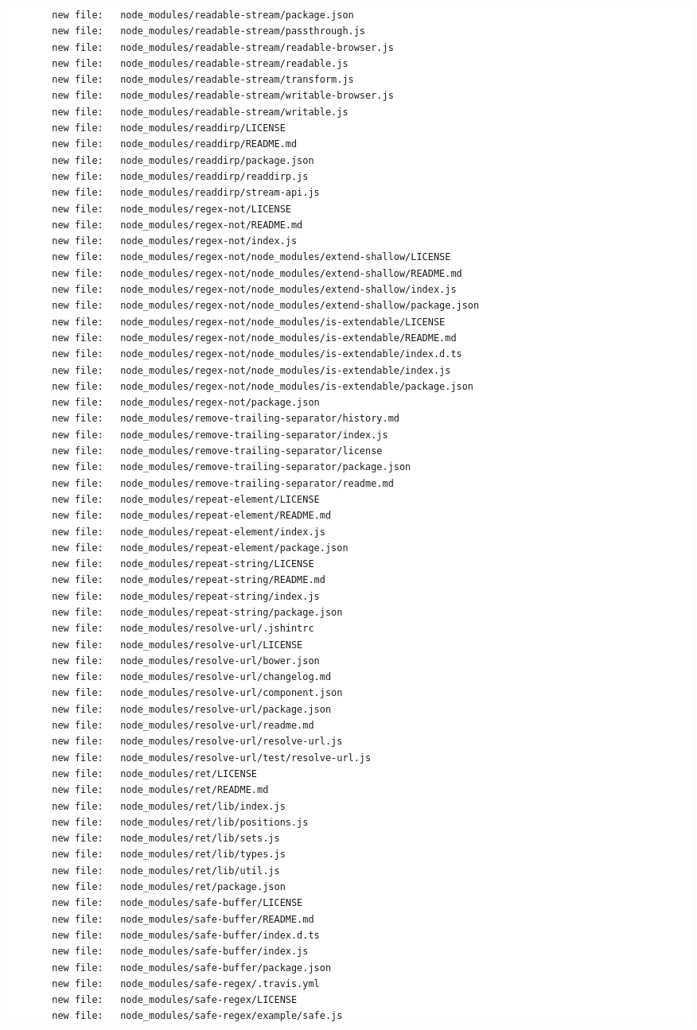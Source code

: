 ```
        new file:   node_modules/readable-stream/package.json
        new file:   node_modules/readable-stream/passthrough.js
        new file:   node_modules/readable-stream/readable-browser.js
        new file:   node_modules/readable-stream/readable.js
        new file:   node_modules/readable-stream/transform.js
        new file:   node_modules/readable-stream/writable-browser.js
        new file:   node_modules/readable-stream/writable.js
        new file:   node_modules/readdirp/LICENSE
        new file:   node_modules/readdirp/README.md
        new file:   node_modules/readdirp/package.json
        new file:   node_modules/readdirp/readdirp.js
        new file:   node_modules/readdirp/stream-api.js
        new file:   node_modules/regex-not/LICENSE
        new file:   node_modules/regex-not/README.md
        new file:   node_modules/regex-not/index.js
        new file:   node_modules/regex-not/node_modules/extend-shallow/LICENSE
        new file:   node_modules/regex-not/node_modules/extend-shallow/README.md
        new file:   node_modules/regex-not/node_modules/extend-shallow/index.js
        new file:   node_modules/regex-not/node_modules/extend-shallow/package.json
        new file:   node_modules/regex-not/node_modules/is-extendable/LICENSE
        new file:   node_modules/regex-not/node_modules/is-extendable/README.md
        new file:   node_modules/regex-not/node_modules/is-extendable/index.d.ts
        new file:   node_modules/regex-not/node_modules/is-extendable/index.js
        new file:   node_modules/regex-not/node_modules/is-extendable/package.json
        new file:   node_modules/regex-not/package.json
        new file:   node_modules/remove-trailing-separator/history.md
        new file:   node_modules/remove-trailing-separator/index.js
        new file:   node_modules/remove-trailing-separator/license
        new file:   node_modules/remove-trailing-separator/package.json
        new file:   node_modules/remove-trailing-separator/readme.md
        new file:   node_modules/repeat-element/LICENSE
        new file:   node_modules/repeat-element/README.md
        new file:   node_modules/repeat-element/index.js
        new file:   node_modules/repeat-element/package.json
        new file:   node_modules/repeat-string/LICENSE
        new file:   node_modules/repeat-string/README.md
        new file:   node_modules/repeat-string/index.js
        new file:   node_modules/repeat-string/package.json
        new file:   node_modules/resolve-url/.jshintrc
        new file:   node_modules/resolve-url/LICENSE
        new file:   node_modules/resolve-url/bower.json
        new file:   node_modules/resolve-url/changelog.md
        new file:   node_modules/resolve-url/component.json
        new file:   node_modules/resolve-url/package.json
        new file:   node_modules/resolve-url/readme.md
        new file:   node_modules/resolve-url/resolve-url.js
        new file:   node_modules/resolve-url/test/resolve-url.js
        new file:   node_modules/ret/LICENSE
        new file:   node_modules/ret/README.md
        new file:   node_modules/ret/lib/index.js
        new file:   node_modules/ret/lib/positions.js
        new file:   node_modules/ret/lib/sets.js
        new file:   node_modules/ret/lib/types.js
        new file:   node_modules/ret/lib/util.js
        new file:   node_modules/ret/package.json
        new file:   node_modules/safe-buffer/LICENSE
        new file:   node_modules/safe-buffer/README.md
        new file:   node_modules/safe-buffer/index.d.ts
        new file:   node_modules/safe-buffer/index.js
        new file:   node_modules/safe-buffer/package.json
        new file:   node_modules/safe-regex/.travis.yml
        new file:   node_modules/safe-regex/LICENSE
        new file:   node_modules/safe-regex/example/safe.js
```